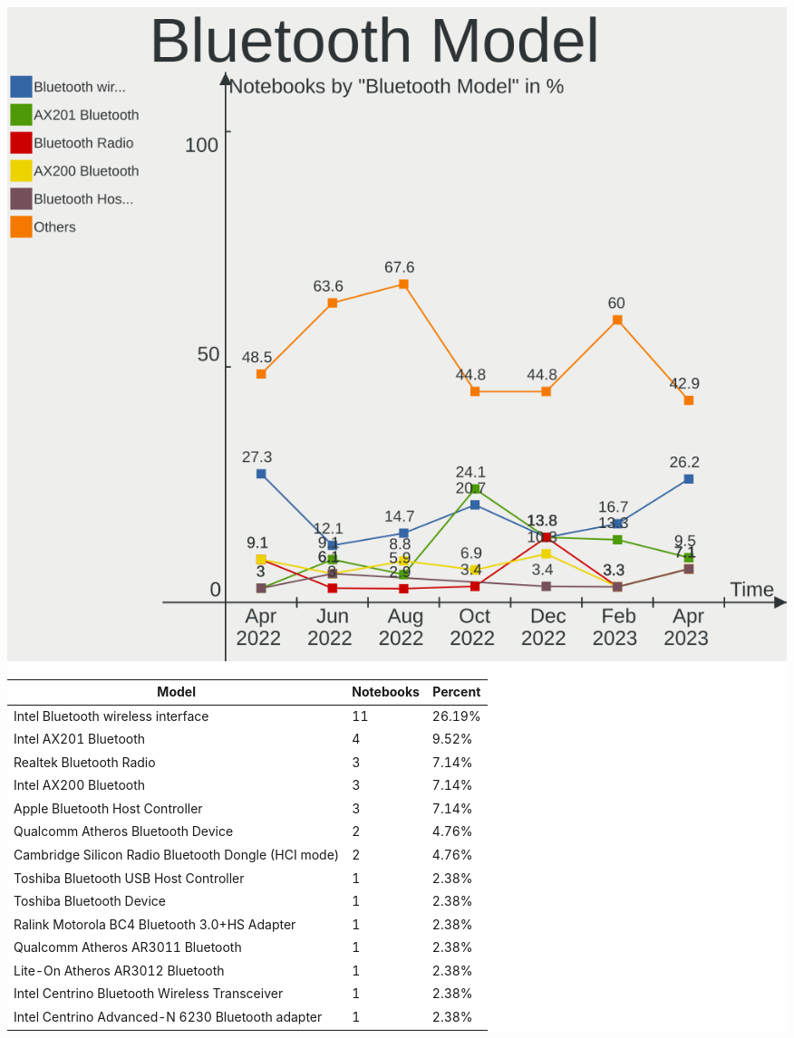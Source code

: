 ![Bluetooth Model](./images/line_chart/bt_model.svg)

| Model                                               | Notebooks | Percent |
|-----------------------------------------------------|-----------|---------|
| Intel Bluetooth wireless interface                  | 11        | 26.19%  |
| Intel AX201 Bluetooth                               | 4         | 9.52%   |
| Realtek Bluetooth Radio                             | 3         | 7.14%   |
| Intel AX200 Bluetooth                               | 3         | 7.14%   |
| Apple Bluetooth Host Controller                     | 3         | 7.14%   |
| Qualcomm Atheros  Bluetooth Device                  | 2         | 4.76%   |
| Cambridge Silicon Radio Bluetooth Dongle (HCI mode) | 2         | 4.76%   |
| Toshiba Bluetooth USB Host Controller               | 1         | 2.38%   |
| Toshiba Bluetooth Device                            | 1         | 2.38%   |
| Ralink Motorola BC4 Bluetooth 3.0+HS Adapter        | 1         | 2.38%   |
| Qualcomm Atheros AR3011 Bluetooth                   | 1         | 2.38%   |
| Lite-On Atheros AR3012 Bluetooth                    | 1         | 2.38%   |
| Intel Centrino Bluetooth Wireless Transceiver       | 1         | 2.38%   |
| Intel Centrino Advanced-N 6230 Bluetooth adapter    | 1         | 2.38%   |
